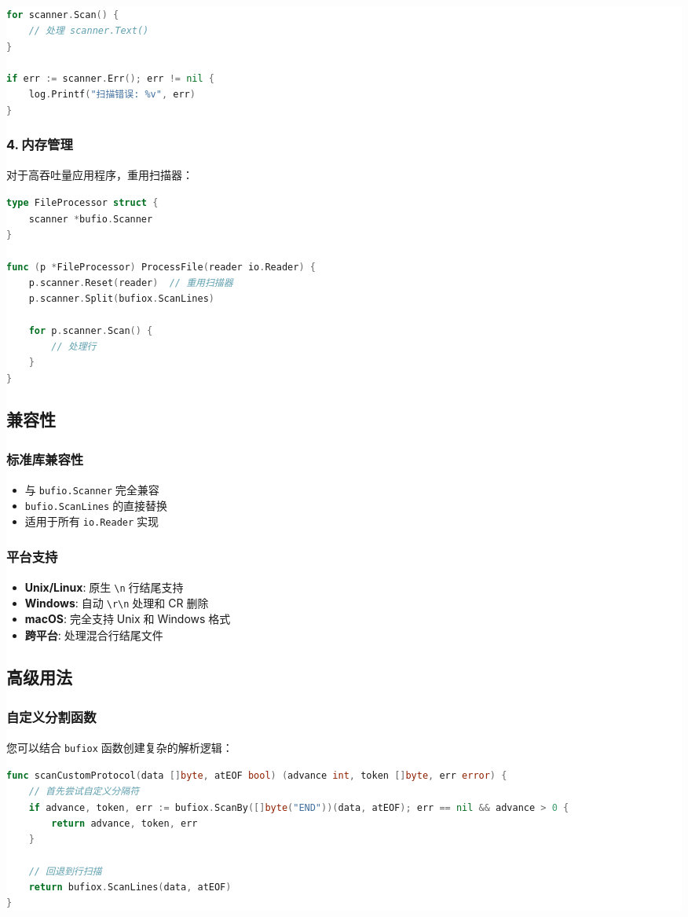 ```go
for scanner.Scan() {
    // 处理 scanner.Text()
}

if err := scanner.Err(); err != nil {
    log.Printf("扫描错误: %v", err)
}
```

### 4. 内存管理
对于高吞吐量应用程序，重用扫描器：

```go
type FileProcessor struct {
    scanner *bufio.Scanner
}

func (p *FileProcessor) ProcessFile(reader io.Reader) {
    p.scanner.Reset(reader)  // 重用扫描器
    p.scanner.Split(bufiox.ScanLines)

    for p.scanner.Scan() {
        // 处理行
    }
}
```

## 兼容性

### 标准库兼容性
- 与 `bufio.Scanner` 完全兼容
- `bufio.ScanLines` 的直接替换
- 适用于所有 `io.Reader` 实现

### 平台支持
- **Unix/Linux**: 原生 `\n` 行结尾支持
- **Windows**: 自动 `\r\n` 处理和 CR 删除
- **macOS**: 完全支持 Unix 和 Windows 格式
- **跨平台**: 处理混合行结尾文件

## 高级用法

### 自定义分割函数
您可以结合 `bufiox` 函数创建复杂的解析逻辑：

```go
func scanCustomProtocol(data []byte, atEOF bool) (advance int, token []byte, err error) {
    // 首先尝试自定义分隔符
    if advance, token, err := bufiox.ScanBy([]byte("END"))(data, atEOF); err == nil && advance > 0 {
        return advance, token, err
    }

    // 回退到行扫描
    return bufiox.ScanLines(data, atEOF)
}
```
